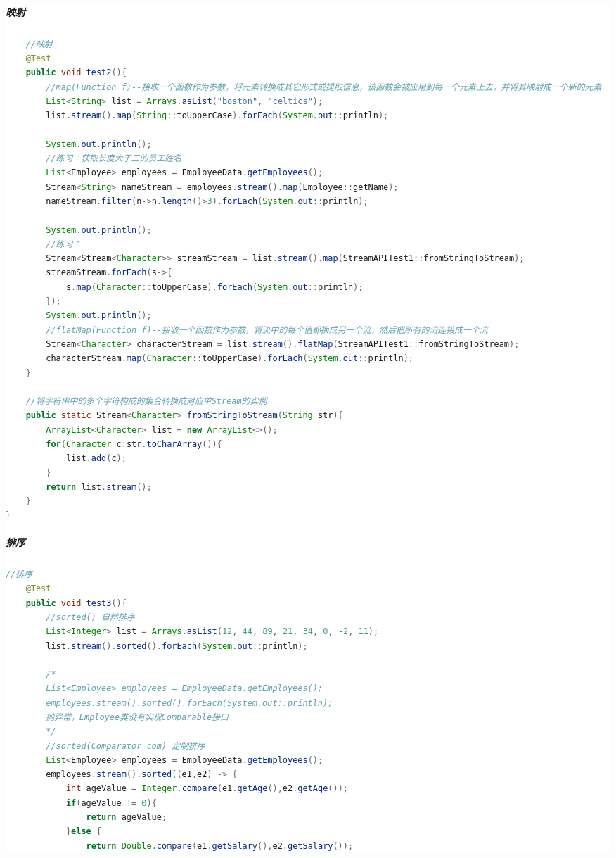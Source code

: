 #####   映射

```java
    //映射
    @Test
    public void test2(){
        //map(Function f)--接收一个函数作为参数，将元素转换成其它形式或提取信息，该函数会被应用到每一个元素上去，并将其映射成一个新的元素
        List<String> list = Arrays.asList("boston", "celtics");
        list.stream().map(String::toUpperCase).forEach(System.out::println);

        System.out.println();
        //练习：获取长度大于三的员工姓名
        List<Employee> employees = EmployeeData.getEmployees();
        Stream<String> nameStream = employees.stream().map(Employee::getName);
        nameStream.filter(n->n.length()>3).forEach(System.out::println);

        System.out.println();
        //练习：
        Stream<Stream<Character>> streamStream = list.stream().map(StreamAPITest1::fromStringToStream);
        streamStream.forEach(s->{
            s.map(Character::toUpperCase).forEach(System.out::println);
        });
        System.out.println();
        //flatMap(Function f)--接收一个函数作为参数，将流中的每个值都换成另一个流，然后把所有的流连接成一个流
        Stream<Character> characterStream = list.stream().flatMap(StreamAPITest1::fromStringToStream);
        characterStream.map(Character::toUpperCase).forEach(System.out::println);
    }

    //将字符串中的多个字符构成的集合转换成对应单Stream的实例
    public static Stream<Character> fromStringToStream(String str){
        ArrayList<Character> list = new ArrayList<>();
        for(Character c:str.toCharArray()){
            list.add(c);
        }
        return list.stream();
    }
}

```

##### 排序

```java
//排序
    @Test
    public void test3(){
        //sorted() 自然排序
        List<Integer> list = Arrays.asList(12, 44, 89, 21, 34, 0, -2, 11);
        list.stream().sorted().forEach(System.out::println);

        /*
        List<Employee> employees = EmployeeData.getEmployees();
        employees.stream().sorted().forEach(System.out::println);
        抛异常，Employee类没有实现Comparable接口
        */
        //sorted(Comparator com) 定制排序
        List<Employee> employees = EmployeeData.getEmployees();
        employees.stream().sorted((e1,e2) -> {
            int ageValue = Integer.compare(e1.getAge(),e2.getAge());
            if(ageValue != 0){
                return ageValue;
            }else {
                return Double.compare(e1.getSalary(),e2.getSalary());
```